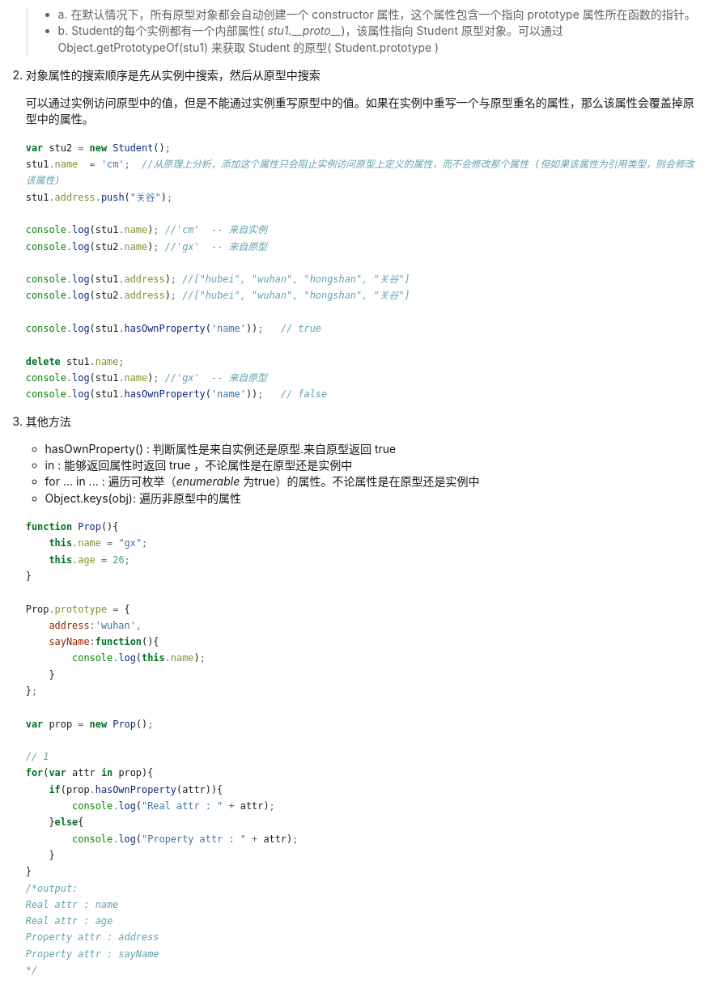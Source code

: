 > - a. 在默认情况下，所有原型对象都会自动创建一个 constructor 属性，这个属性包含一个指向 prototype 属性所在函数的指针。
> - b. Student的每个实例都有一个内部属性( *stu1.__proto\__*)，该属性指向 Student 原型对象。可以通过 Object.getPrototypeOf(stu1) 来获取 Student 的原型( Student.prototype )

2. 对象属性的搜索顺序是先从实例中搜索，然后从原型中搜索

    可以通过实例访问原型中的值，但是不能通过实例重写原型中的值。如果在实例中重写一个与原型重名的属性，那么该属性会覆盖掉原型中的属性。

    ```js
    var stu2 = new Student();
    stu1.name  = 'cm';  //从原理上分析，添加这个属性只会阻止实例访问原型上定义的属性，而不会修改那个属性 (但如果该属性为引用类型，则会修改该属性)
    stu1.address.push("关谷");

    console.log(stu1.name); //'cm'  -- 来自实例
    console.log(stu2.name); //'gx'  -- 来自原型

    console.log(stu1.address); //["hubei", "wuhan", "hongshan", "关谷"]
    console.log(stu2.address); //["hubei", "wuhan", "hongshan", "关谷"]

    console.log(stu1.hasOwnProperty('name'));   // true

    delete stu1.name;
    console.log(stu1.name); //'gx'  -- 来自原型
    console.log(stu1.hasOwnProperty('name'));   // false
    ```
3. 其他方法

    - hasOwnProperty() : 判断属性是来自实例还是原型.来自原型返回 true
    - in : 能够返回属性时返回 true ，不论属性是在原型还是实例中
    - for ... in ... : 遍历可枚举（*enumerable* 为true）的属性。不论属性是在原型还是实例中
    - Object.keys(obj): 遍历非原型中的属性

    ```js
    function Prop(){
        this.name = "gx";
        this.age = 26;
    }

    Prop.prototype = {
        address:'wuhan',
        sayName:function(){
            console.log(this.name);
        }
    };

    var prop = new Prop();

    // 1
    for(var attr in prop){
        if(prop.hasOwnProperty(attr)){
            console.log("Real attr : " + attr);
        }else{
            console.log("Property attr : " + attr);
        }
    }
   /*output:
   Real attr : name
   Real attr : age
   Property attr : address
   Property attr : sayName
   */
